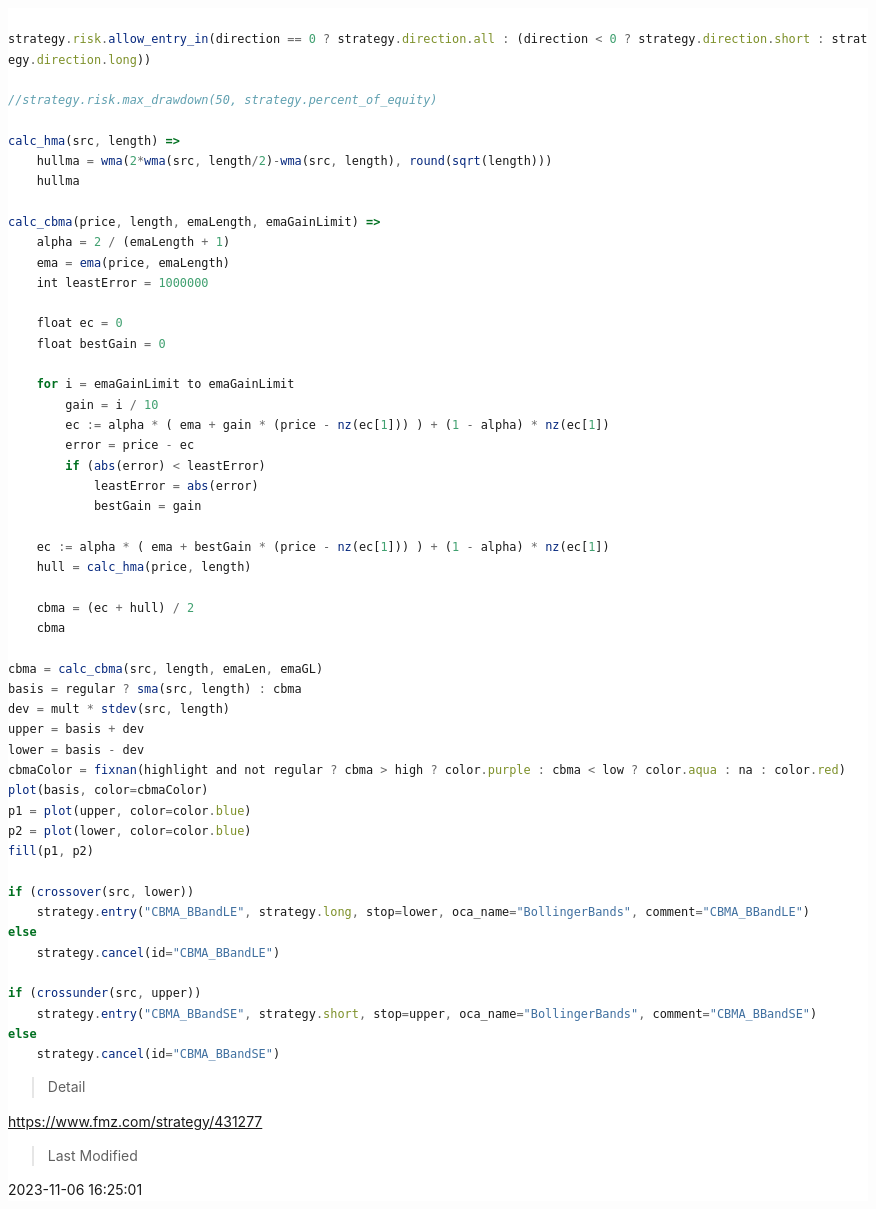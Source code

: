``` javascript

strategy.risk.allow_entry_in(direction == 0 ? strategy.direction.all : (direction < 0 ? strategy.direction.short : strategy.direction.long))

//strategy.risk.max_drawdown(50, strategy.percent_of_equity)

calc_hma(src, length) =>
    hullma = wma(2*wma(src, length/2)-wma(src, length), round(sqrt(length)))
    hullma

calc_cbma(price, length, emaLength, emaGainLimit) =>
    alpha = 2 / (emaLength + 1)
    ema = ema(price, emaLength)
    int leastError = 1000000
    
    float ec = 0
    float bestGain = 0
    
    for i = emaGainLimit to emaGainLimit
        gain = i / 10
        ec := alpha * ( ema + gain * (price - nz(ec[1])) ) + (1 - alpha) * nz(ec[1])
        error = price - ec
        if (abs(error) < leastError)
            leastError = abs(error)
            bestGain = gain
    
    ec := alpha * ( ema + bestGain * (price - nz(ec[1])) ) + (1 - alpha) * nz(ec[1])
    hull = calc_hma(price, length)
    
    cbma = (ec + hull) / 2
    cbma

cbma = calc_cbma(src, length, emaLen, emaGL)
basis = regular ? sma(src, length) : cbma
dev = mult * stdev(src, length)
upper = basis + dev
lower = basis - dev
cbmaColor = fixnan(highlight and not regular ? cbma > high ? color.purple : cbma < low ? color.aqua : na : color.red)
plot(basis, color=cbmaColor)
p1 = plot(upper, color=color.blue)
p2 = plot(lower, color=color.blue)
fill(p1, p2)

if (crossover(src, lower))
    strategy.entry("CBMA_BBandLE", strategy.long, stop=lower, oca_name="BollingerBands", comment="CBMA_BBandLE")
else
    strategy.cancel(id="CBMA_BBandLE")

if (crossunder(src, upper))
    strategy.entry("CBMA_BBandSE", strategy.short, stop=upper, oca_name="BollingerBands", comment="CBMA_BBandSE")
else
    strategy.cancel(id="CBMA_BBandSE")

```

> Detail

https://www.fmz.com/strategy/431277

> Last Modified

2023-11-06 16:25:01
